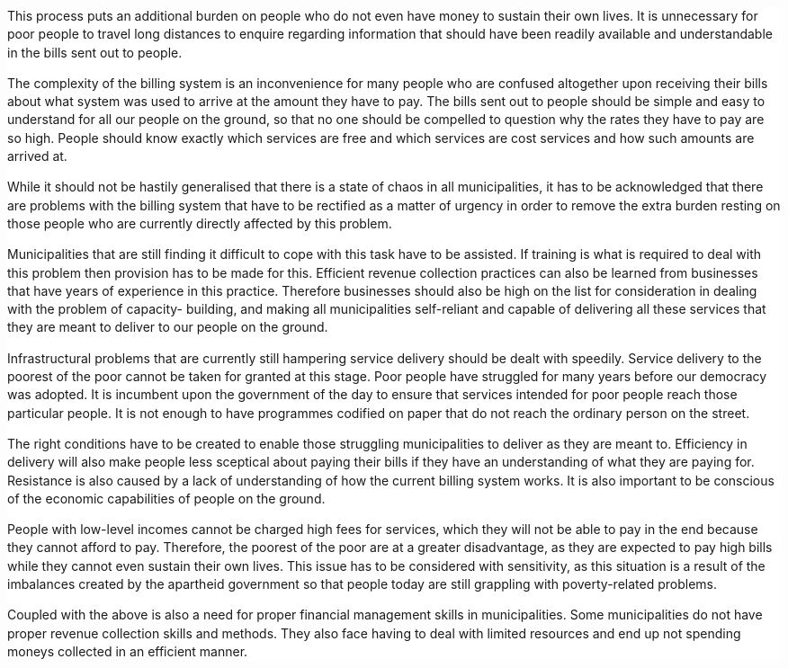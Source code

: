 This process puts an additional burden on people who do not even have money
to sustain their own lives. It is unnecessary for poor people to travel
long distances to enquire regarding information that should have been
readily available and understandable in the bills sent out to people.

The complexity of the billing system is an inconvenience for many people
who are confused altogether upon receiving their bills about what system
was used to arrive at the amount they have to pay. The bills sent out to
people should be simple and easy to understand for all our people on the
ground, so that no one should be compelled to question why the rates they
have to pay are so high. People should know exactly which services are free
and which services are cost services and how such amounts are arrived at.

While it should not be hastily generalised that there is a state of chaos
in all municipalities, it has to be acknowledged that there are problems
with the billing system that have to be rectified as a matter of urgency in
order to remove the extra burden resting on those people who are currently
directly affected by this problem.

Municipalities that are still finding it difficult to cope with this task
have to be assisted. If training is what is required to deal with this
problem then provision has to be made for this. Efficient revenue
collection practices can also be learned from businesses that have years of
experience in this practice. Therefore businesses should also be high on
the list for consideration in dealing with the problem of capacity-
building, and making all municipalities self-reliant and capable of
delivering all these services that they are meant to deliver to our people
on the ground.

Infrastructural problems that are currently still hampering service
delivery should be dealt with speedily. Service delivery to the poorest of
the poor cannot be taken for granted at this stage. Poor people have
struggled for many years before our democracy was adopted. It is incumbent
upon the government of the day to ensure that services intended for poor
people reach those particular people. It is not enough to have programmes
codified on paper that do not reach the ordinary person on the street.

The right conditions have to be created to enable those struggling
municipalities to deliver as they are meant to. Efficiency in delivery will
also make people less sceptical about paying their bills if they have an
understanding of what they are paying for. Resistance is also caused by a
lack of understanding of how the current billing system works. It is also
important to be conscious of the economic capabilities of people on the
ground.

People with low-level incomes cannot be charged high fees for services,
which they will not be able to pay in the end because they cannot afford to
pay. Therefore, the poorest of the poor are at a greater disadvantage, as
they are expected to pay high bills while they cannot even sustain their
own lives. This issue has to be considered with sensitivity, as this
situation is a result of the imbalances created by the apartheid government
so that people today are still grappling with poverty-related problems.

Coupled with the above is also a need for proper financial management
skills in municipalities. Some municipalities do not have proper revenue
collection skills and methods. They also face having to deal with limited
resources and end up not spending moneys collected in an efficient manner.
